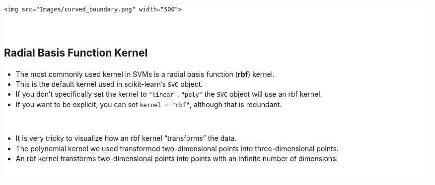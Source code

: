     <img src="Images/curved_boundary.png" width="500">

<br> 

## Radial Basis Function Kernel
- The most commonly used kernel in SVMs is a radial basis function (**rbf**) kernel.
-  This is the default kernel used in scikit-learn’s `SVC` object. 
- If you don’t specifically set the kernel to `"linear"`, `"poly"` the `SVC` object will use an rbf kernel. 
- If you want to be explicit, you can set `kernel = "rbf"`, although that is redundant.

<br>

- It is very tricky to visualize how an rbf kernel “transforms” the data. 
- The polynomial kernel we used transformed two-dimensional points into three-dimensional points. 
- An rbf kernel transforms two-dimensional points into points with an infinite number of dimensions!

<br>
